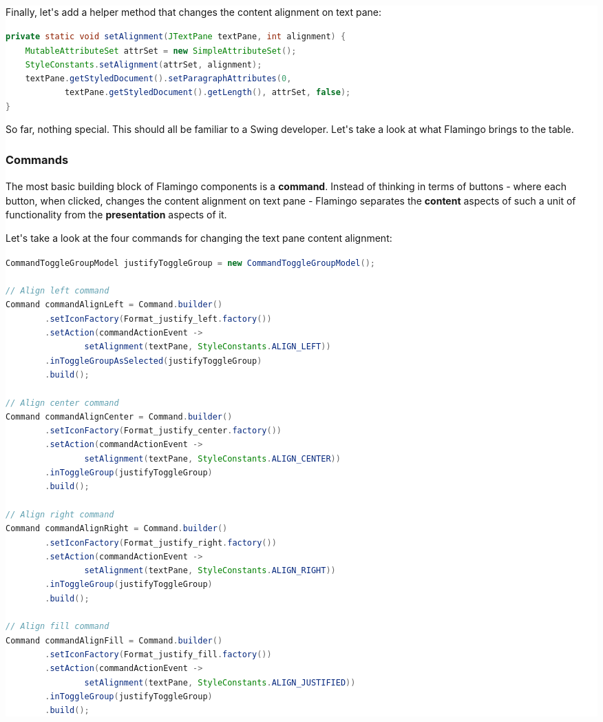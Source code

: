 Finally, let's add a helper method that changes the content alignment on text pane:

```java
private static void setAlignment(JTextPane textPane, int alignment) {
    MutableAttributeSet attrSet = new SimpleAttributeSet();
    StyleConstants.setAlignment(attrSet, alignment);
    textPane.getStyledDocument().setParagraphAttributes(0,
            textPane.getStyledDocument().getLength(), attrSet, false);
}
```

So far, nothing special. This should all be familiar to a Swing developer. Let's take a look at what Flamingo brings to the table.

### Commands

The most basic building block of Flamingo components is a **command**. Instead of thinking in terms of buttons - where each button, when clicked, changes the content alignment on text pane - Flamingo separates the **content** aspects of such a unit of functionality from the **presentation** aspects of it.

Let's take a look at the four commands for changing the text pane content alignment:

```java
CommandToggleGroupModel justifyToggleGroup = new CommandToggleGroupModel();

// Align left command
Command commandAlignLeft = Command.builder()
        .setIconFactory(Format_justify_left.factory())
        .setAction(commandActionEvent ->
                setAlignment(textPane, StyleConstants.ALIGN_LEFT))
        .inToggleGroupAsSelected(justifyToggleGroup)
        .build();

// Align center command
Command commandAlignCenter = Command.builder()
        .setIconFactory(Format_justify_center.factory())
        .setAction(commandActionEvent ->
                setAlignment(textPane, StyleConstants.ALIGN_CENTER))
        .inToggleGroup(justifyToggleGroup)
        .build();

// Align right command
Command commandAlignRight = Command.builder()
        .setIconFactory(Format_justify_right.factory())
        .setAction(commandActionEvent ->
                setAlignment(textPane, StyleConstants.ALIGN_RIGHT))
        .inToggleGroup(justifyToggleGroup)
        .build();

// Align fill command
Command commandAlignFill = Command.builder()
        .setIconFactory(Format_justify_fill.factory())
        .setAction(commandActionEvent ->
                setAlignment(textPane, StyleConstants.ALIGN_JUSTIFIED))
        .inToggleGroup(justifyToggleGroup)
        .build();
```
